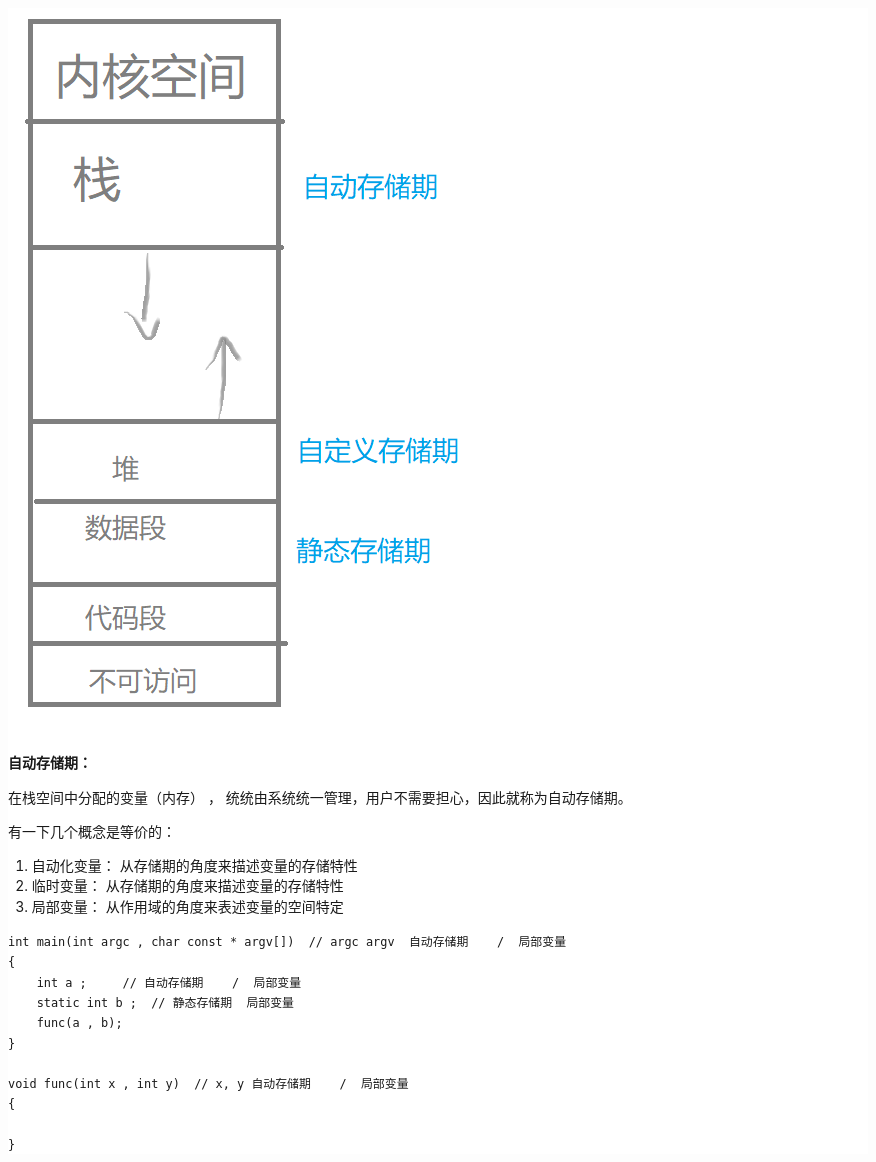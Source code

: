 ![image-20240502130924819](https://github.com/Jevon-Xiong/Jevon-Xiong.github.io/raw/master/_picture/image-20240502130924819.png)

**自动存储期：**

在栈空间中分配的变量（内存） ， 统统由系统统一管理，用户不需要担心，因此就称为自动存储期。

有一下几个概念是等价的：

1. 自动化变量： 从存储期的角度来描述变量的存储特性
2. 临时变量： 从存储期的角度来描述变量的存储特性
3. 局部变量： 从作用域的角度来表述变量的空间特定

```
int main(int argc , char const * argv[])  // argc argv  自动存储期    /  局部变量 
{
    int a ;     // 自动存储期    /  局部变量 
    static int b ;  // 静态存储期  局部变量 
    func(a , b);
}

void func(int x , int y)  // x, y 自动存储期    /  局部变量 
{
    
}

```

